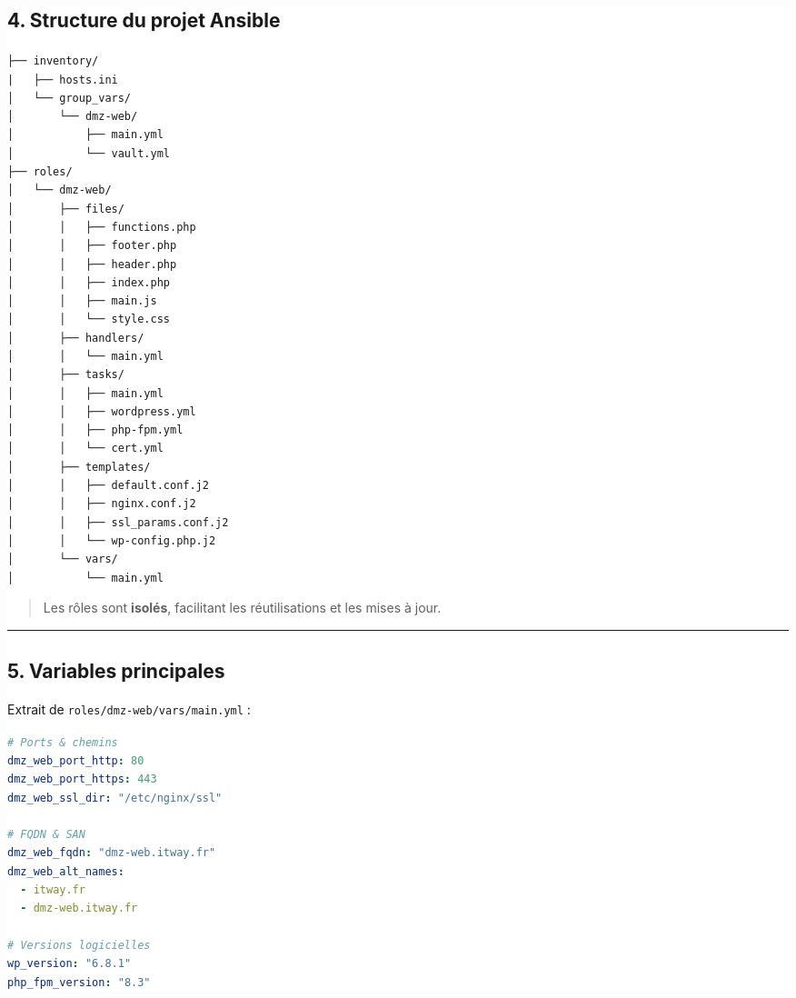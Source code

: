 
## 4. Structure du projet Ansible

```text
├── inventory/
|   ├── hosts.ini
│   └── group_vars/
│       └── dmz-web/
│           ├── main.yml 
│           └── vault.yml 
├── roles/
│   └── dmz-web/
│       ├── files/
│       │   ├── functions.php
│       │   ├── footer.php
│       │   ├── header.php
│       │   ├── index.php
│       │   ├── main.js
│       │   └── style.css
│       ├── handlers/
│       │   └── main.yml
│       ├── tasks/
│       │   ├── main.yml
│       │   ├── wordpress.yml
│       │   ├── php-fpm.yml
│       │   └── cert.yml
│       ├── templates/
│       │   ├── default.conf.j2
│       │   ├── nginx.conf.j2
│       │   ├── ssl_params.conf.j2
│       │   └── wp-config.php.j2
│       └── vars/
│           └── main.yml
```

> Les rôles sont **isolés**, facilitant les réutilisations et les mises à jour.

---

## 5. Variables principales

Extrait de `roles/dmz-web/vars/main.yml` :

```yaml
# Ports & chemins
dmz_web_port_http: 80
dmz_web_port_https: 443
dmz_web_ssl_dir: "/etc/nginx/ssl"

# FQDN & SAN
dmz_web_fqdn: "dmz-web.itway.fr"
dmz_web_alt_names:
  - itway.fr
  - dmz-web.itway.fr

# Versions logicielles
wp_version: "6.8.1"
php_fpm_version: "8.3"
```
